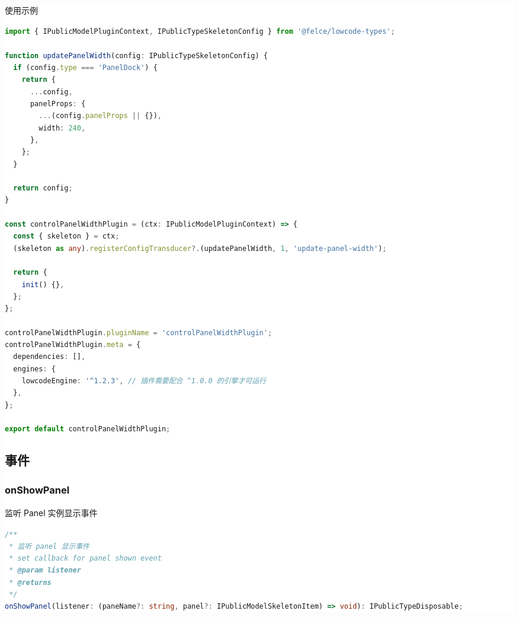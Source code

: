 使用示例

```typescript
import { IPublicModelPluginContext, IPublicTypeSkeletonConfig } from '@felce/lowcode-types';

function updatePanelWidth(config: IPublicTypeSkeletonConfig) {
  if (config.type === 'PanelDock') {
    return {
      ...config,
      panelProps: {
        ...(config.panelProps || {}),
        width: 240,
      },
    };
  }

  return config;
}

const controlPanelWidthPlugin = (ctx: IPublicModelPluginContext) => {
  const { skeleton } = ctx;
  (skeleton as any).registerConfigTransducer?.(updatePanelWidth, 1, 'update-panel-width');

  return {
    init() {},
  };
};

controlPanelWidthPlugin.pluginName = 'controlPanelWidthPlugin';
controlPanelWidthPlugin.meta = {
  dependencies: [],
  engines: {
    lowcodeEngine: '^1.2.3', // 插件需要配合 ^1.0.0 的引擎才可运行
  },
};

export default controlPanelWidthPlugin;
```

## 事件

### onShowPanel

监听 Panel 实例显示事件

```typescript
/**
 * 监听 panel 显示事件
 * set callback for panel shown event
 * @param listener
 * @returns
 */
onShowPanel(listener: (paneName?: string, panel?: IPublicModelSkeletonItem) => void): IPublicTypeDisposable;
```
